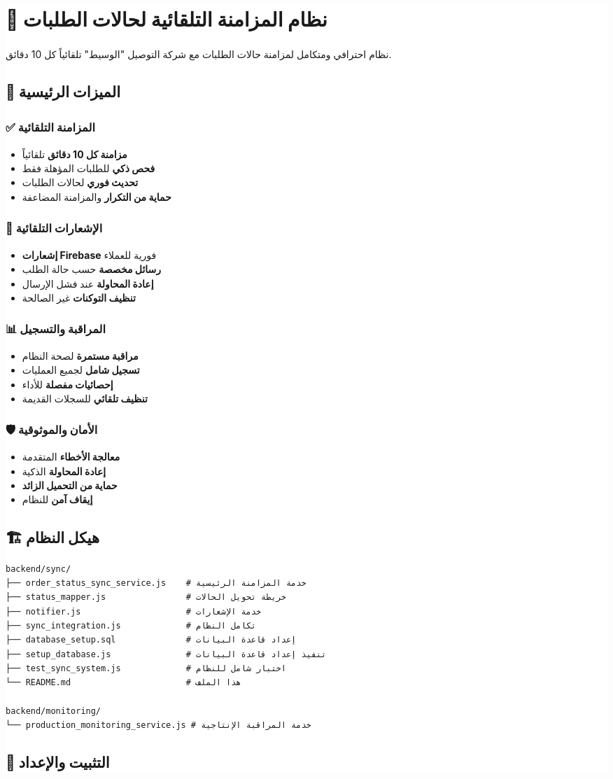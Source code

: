 # 🔄 نظام المزامنة التلقائية لحالات الطلبات

نظام احترافي ومتكامل لمزامنة حالات الطلبات مع شركة التوصيل "الوسيط" تلقائياً كل 10 دقائق.

## 🎯 الميزات الرئيسية

### ✅ المزامنة التلقائية
- **مزامنة كل 10 دقائق** تلقائياً
- **فحص ذكي** للطلبات المؤهلة فقط
- **تحديث فوري** لحالات الطلبات
- **حماية من التكرار** والمزامنة المضاعفة

### 📱 الإشعارات التلقائية
- **إشعارات Firebase** فورية للعملاء
- **رسائل مخصصة** حسب حالة الطلب
- **إعادة المحاولة** عند فشل الإرسال
- **تنظيف التوكنات** غير الصالحة

### 📊 المراقبة والتسجيل
- **مراقبة مستمرة** لصحة النظام
- **تسجيل شامل** لجميع العمليات
- **إحصائيات مفصلة** للأداء
- **تنظيف تلقائي** للسجلات القديمة

### 🛡️ الأمان والموثوقية
- **معالجة الأخطاء** المتقدمة
- **إعادة المحاولة** الذكية
- **حماية من التحميل الزائد**
- **إيقاف آمن** للنظام

## 🏗️ هيكل النظام

```
backend/sync/
├── order_status_sync_service.js    # خدمة المزامنة الرئيسية
├── status_mapper.js                # خريطة تحويل الحالات
├── notifier.js                     # خدمة الإشعارات
├── sync_integration.js             # تكامل النظام
├── database_setup.sql              # إعداد قاعدة البيانات
├── setup_database.js               # تنفيذ إعداد قاعدة البيانات
├── test_sync_system.js             # اختبار شامل للنظام
└── README.md                       # هذا الملف

backend/monitoring/
└── production_monitoring_service.js # خدمة المراقبة الإنتاجية
```

## 🚀 التثبيت والإعداد
